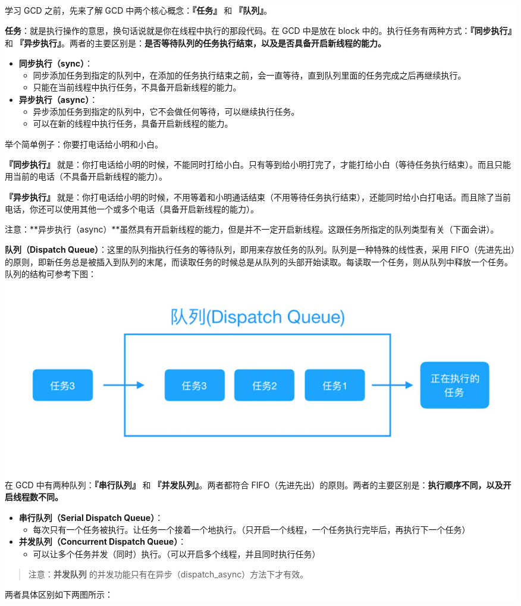 
学习 GCD 之前，先来了解 GCD 中两个核心概念：**『任务』** 和 **『队列』**。

**任务**：就是执行操作的意思，换句话说就是你在线程中执行的那段代码。在 GCD 中是放在 block 中的。执行任务有两种方式：**『同步执行』** 和 **『异步执行』**。两者的主要区别是：**是否等待队列的任务执行结束，以及是否具备开启新线程的能力。**

  - **同步执行（sync）**：
    - 同步添加任务到指定的队列中，在添加的任务执行结束之前，会一直等待，直到队列里面的任务完成之后再继续执行。
    - 只能在当前线程中执行任务，不具备开启新线程的能力。
  - **异步执行（async）**：
    - 异步添加任务到指定的队列中，它不会做任何等待，可以继续执行任务。
    - 可以在新的线程中执行任务，具备开启新线程的能力。

举个简单例子：你要打电话给小明和小白。
   
**『同步执行』** 就是：你打电话给小明的时候，不能同时打给小白。只有等到给小明打完了，才能打给小白（等待任务执行结束）。而且只能用当前的电话（不具备开启新线程的能力）。
   
**『异步执行』** 就是：你打电话给小明的时候，不用等着和小明通话结束（不用等待任务执行结束），还能同时给小白打电话。而且除了当前电话，你还可以使用其他一个或多个电话（具备开启新线程的能力）。

注意：**异步执行（async）**虽然具有开启新线程的能力，但是并不一定开启新线程。这跟任务所指定的队列类型有关（下面会讲）。

**队列（Dispatch Queue）**：这里的队列指执行任务的等待队列，即用来存放任务的队列。队列是一种特殊的线性表，采用 FIFO（先进先出）的原则，即新任务总是被插入到队列的末尾，而读取任务的时候总是从队列的头部开始读取。每读取一个任务，则从队列中释放一个任务。队列的结构可参考下图：

![](/images/posts/iOS/1877784-01267bd211719167.webp)


在 GCD 中有两种队列：**『串行队列』** 和 **『并发队列』**。两者都符合 FIFO（先进先出）的原则。两者的主要区别是：**执行顺序不同，以及开启线程数不同。**

  - **串行队列（Serial Dispatch Queue）**：
    - 每次只有一个任务被执行。让任务一个接着一个地执行。（只开启一个线程，一个任务执行完毕后，再执行下一个任务）
  - **并发队列（Concurrent Dispatch Queue）**：
    - 可以让多个任务并发（同时）执行。（可以开启多个线程，并且同时执行任务）

>注意：**并发队列** 的并发功能只有在异步（dispatch_async）方法下才有效。

两者具体区别如下两图所示：
